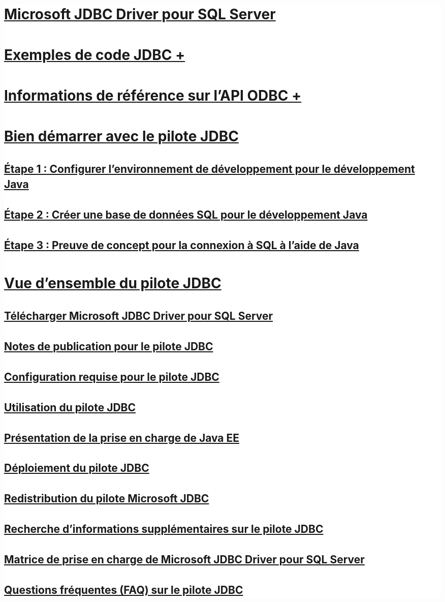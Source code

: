 # [Microsoft JDBC Driver pour SQL Server](microsoft-jdbc-driver-for-sql-server.md)

# [Exemples de code JDBC +](../../connect/jdbc/code-samples/sample-jdbc-driver-applications.md)
# [Informations de référence sur l’API ODBC +](reference/jdbc-driver-api-reference.md)

# [Bien démarrer avec le pilote JDBC](getting-started-with-the-jdbc-driver.md)
## [Étape 1 : Configurer l’environnement de développement pour le développement Java](step-1-configure-development-environment-for-java-development.md)
## [Étape 2 : Créer une base de données SQL pour le développement Java](step-2-create-a-sql-database-for-java-development.md)
## [Étape 3 : Preuve de concept pour la connexion à SQL à l’aide de Java](step-3-proof-of-concept-connecting-to-sql-using-java.md)

# [Vue d’ensemble du pilote JDBC](overview-of-the-jdbc-driver.md)
## [Télécharger Microsoft JDBC Driver pour SQL Server](download-microsoft-jdbc-driver-for-sql-server.md)
## [Notes de publication pour le pilote JDBC](release-notes-for-the-jdbc-driver.md)
## [Configuration requise pour le pilote JDBC](system-requirements-for-the-jdbc-driver.md)
## [Utilisation du pilote JDBC](using-the-jdbc-driver.md)
## [Présentation de la prise en charge de Java EE](understanding-java-ee-support.md)
## [Déploiement du pilote JDBC](deploying-the-jdbc-driver.md)
## [Redistribution du pilote Microsoft JDBC](redistributing-the-microsoft-jdbc-driver.md)
## [Recherche d’informations supplémentaires sur le pilote JDBC](finding-additional-jdbc-driver-information.md)
## [Matrice de prise en charge de Microsoft JDBC Driver pour SQL Server](microsoft-jdbc-driver-for-sql-server-support-matrix.md)
## [Questions fréquentes (FAQ) sur le pilote JDBC](frequently-asked-questions-faq-for-jdbc-driver.md)